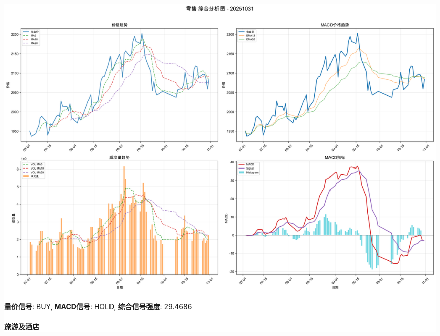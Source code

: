 ![零售 综合分析图](../images/sectors/零售_20251031.png)

**量价信号**: BUY, **MACD信号**: HOLD, **综合信号强度**: 29.4686

#### 旅游及酒店
